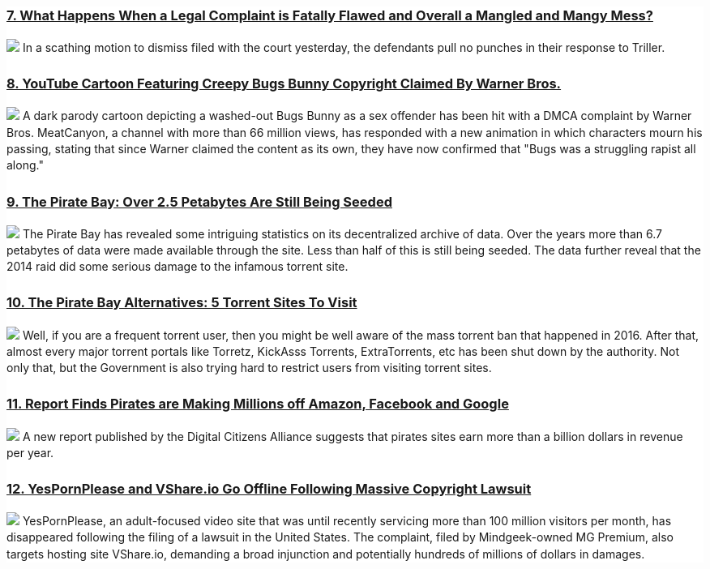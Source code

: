 ### [7. What Happens When a Legal Complaint is Fatally Flawed and Overall a Mangled and Mangy Mess?](https://hackernoon.com/what-happens-when-a-legal-complaint-is-fatally-flawed-and-overall-a-mangled-and-mangy-mess)
![](https://cdn.hackernoon.com/images/M6G22rxQzLTqx37eMqcSVG1Ybvj2-ei93shm.jpeg)
In a scathing motion to dismiss filed with the court yesterday, the defendants pull no punches in their response to Triller. 

### [8. YouTube Cartoon Featuring Creepy Bugs Bunny Copyright Claimed By Warner Bros.](https://hackernoon.com/youtube-cartoon-featuring-creepy-bugs-bunny-copyright-claimed-by-warner-bros-r51r3vsy)
![](https://images.unsplash.com/photo-1541877944-ac82a091518a?ixlib=rb-1.2.1&q=80&fm=jpg&crop=entropy&cs=tinysrgb&w=1080&fit=max&ixid=eyJhcHBfaWQiOjEwMDk2Mn0)
A dark parody cartoon depicting a washed-out Bugs Bunny as a sex offender has been hit with a DMCA complaint by Warner Bros. MeatCanyon, a channel with more than 66 million views, has responded with a new animation in which characters mourn his passing, stating that since Warner claimed the content as its own, they have now confirmed that "Bugs was a struggling rapist all along."

### [9. The Pirate Bay: Over 2.5 Petabytes Are Still Being Seeded](https://hackernoon.com/the-pirate-bay-over-25-petabytes-are-still-being-seeded-0m1631jh)
![](https://cdn.hackernoon.com/images/3nhao37bBEfHA9RTQ0WNVWfXPD02-0og31jl.jpeg)
The Pirate Bay has revealed some intriguing statistics on its decentralized archive of data. Over the years more than 6.7 petabytes of data were made available through the site. Less than half of this is still being seeded. The data further reveal that the 2014 raid did some serious damage to the infamous torrent site.

### [10. The Pirate Bay Alternatives: 5 Torrent Sites To Visit](https://hackernoon.com/the-pirate-bay-alternatives-5-best-torrent-sites-to-visit-m82l32bw)
![](https://cdn.hackernoon.com/drafts/g5k32ql.png)
Well, if you are a frequent torrent user, then you might be well aware of the mass torrent ban that happened in 2016. After that, almost every major torrent portals like Torretz, KickAsss Torrents, ExtraTorrents, etc has been shut down by the authority. Not only that, but the Government is also trying hard to restrict users from visiting torrent sites.

### [11. Report Finds Pirates are Making Millions off Amazon, Facebook and Google ](https://hackernoon.com/report-finds-pirates-are-making-millions-off-amazon-facebook-and-google)
![](https://cdn.hackernoon.com/images/RNrx5pnl6RZYIv9etWzhJ84VDNb2-q7037n1.jpeg)
A new report published by the Digital Citizens Alliance suggests that pirates sites earn more than a billion dollars in revenue per year.

### [12. YesPornPlease and VShare.io Go Offline Following Massive Copyright Lawsuit](https://hackernoon.com/yespornplease-and-vshareio-go-offline-following-massive-copyright-lawsuit-jt1o3vp0)
![](https://images.unsplash.com/photo-1523961131990-5ea7c61b2107?ixlib=rb-1.2.1&q=80&fm=jpg&crop=entropy&cs=tinysrgb&w=1080&fit=max&ixid=eyJhcHBfaWQiOjEwMDk2Mn0)
YesPornPlease, an adult-focused video site that was until recently servicing more than 100 million visitors per month, has disappeared following the filing of a lawsuit in the United States. The complaint, filed by Mindgeek-owned MG Premium, also targets hosting site VShare.io, demanding a broad injunction and potentially hundreds of millions of dollars in damages.
